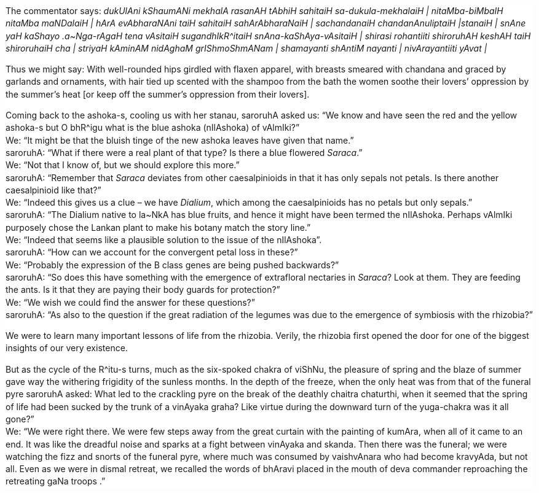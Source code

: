 The commentator says: *dukUlAni kShaumANi mekhalA rasanAH tAbhiH
sahitaiH sa-dukula-mekhalaiH \| nitaMba-biMbaIH nitaMba maNDalaiH \|
hArA evAbharaNAni taiH sahitaiH sahArAbharaNaiH \| sachandanaiH
chandanAnuliptaiH \|stanaiH \| snAne yaH kaShayo .a\~Nga-rAgaH tena
vAsitaiH sugandhIkR^itaiH snAna-kaShAya-vAsitaiH \| shirasi rohantiiti
shiroruhAH keshAH taiH shiroruhaiH cha \| striyaH kAminAM nidAghaM
grIShmoShmANam \| shamayanti shAntiM nayanti \| nivArayantiiti yAvat \|*

Thus we might say: With well-rounded hips girdled with flaxen apparel,
with breasts smeared with chandana and graced by garlands and ornaments,
with hair tied up scented with the shampoo from the bath the women
soothe their lovers’ oppression by the summer’s heat \[or keep off the
summer’s oppression from their lovers\].

Coming back to the ashoka-s, cooling us with her stanau, saroruhA asked
us: “We know and have seen the red and the yellow ashoka-s but O bhR^igu
what is the blue ashoka (nIlAshoka) of vAlmIki?”  
We: “It might be that the bluish tinge of the new ashoka leaves have
given that name.”  
saroruhA: “What if there were a real plant of that type? Is there a blue
flowered *Saraca*.”  
We: “Not that I know of, but we should explore this more.”  
saroruhA: “Remember that *Saraca* deviates from other caesalpinioids in
that it has only sepals not petals. Is there another caesalpinioid like
that?”  
We: “Indeed this gives us a clue – we have *Dialium*, which among the
caesalpinioids has no petals but only sepals.”  
saroruhA: “The Dialium native to la\~NkA has blue fruits, and hence it
might have been termed the nIlAshoka. Perhaps vAlmIki purposely chose
the Lankan plant to make his botany match the story line.”  
We: “Indeed that seems like a plausible solution to the issue of the
nIlAshoka”.  
saroruhA: “How can we account for the convergent petal loss in these?”  
We: “Probably the expression of the B class genes are being pushed
backwards?”  
saroruhA: “So does this have something with the emergence of extrafloral
nectaries in *Saraca*? Look at them. They are feeding the ants. Is it
that they are paying their body guards for protection?”  
We: “We wish we could find the answer for these questions?”  
saroruhA: “As also to the question if the great radiation of the legumes
was due to the emergence of symbiosis with the rhizobia?”

We were to learn many important lessons of life from the rhizobia.
Verily, the rhizobia first opened the door for one of the biggest
insights of our very existence.

But as the cycle of the R^itu-s turns, much as the six-spoked chakra of
viShNu, the pleasure of spring and the blaze of summer gave way the
withering frigidity of the sunless months. In the depth of the freeze,
when the only heat was from that of the funeral pyre saroruhA asked:
What led to the crackling pyre on the break of the deathly chaitra
chaturthi, when it seemed that the spring of life had been sucked by the
trunk of a vinAyaka graha? Like virtue during the downward turn of the
yuga-chakra was it all gone?”  
We: “We were right there. We were few steps away from the great curtain
with the painting of kumAra, when all of it came to an end. It was like
the dreadful noise and sparks at a fight between vinAyaka and skanda.
Then there was the funeral; we were watching the fizz and snorts of the
funeral pyre, where much was consumed by vaishvAnara who had become
kravyAda, but not all. Even as we were in dismal retreat, we recalled
the words of bhAravi placed in the mouth of deva commander reproaching
the retreating gaNa troops .”
